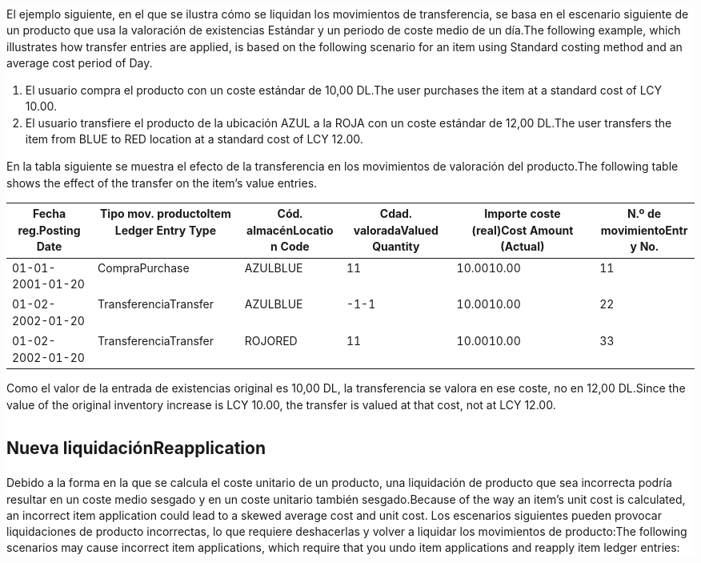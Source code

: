 <span data-ttu-id="ef23a-490">El ejemplo siguiente, en el que se ilustra cómo se liquidan los movimientos de transferencia, se basa en el escenario siguiente de un producto que usa la valoración de existencias Estándar y un periodo de coste medio de un día.</span><span class="sxs-lookup"><span data-stu-id="ef23a-490">The following example, which illustrates how transfer entries are applied, is based on the following scenario for an item using Standard costing method and an average cost period of Day.</span></span>  
  
1. <span data-ttu-id="ef23a-491">El usuario compra el producto con un coste estándar de 10,00 DL.</span><span class="sxs-lookup"><span data-stu-id="ef23a-491">The user purchases the item at a standard cost of LCY 10.00.</span></span>  
2. <span data-ttu-id="ef23a-492">El usuario transfiere el producto de la ubicación AZUL a la ROJA con un coste estándar de 12,00 DL.</span><span class="sxs-lookup"><span data-stu-id="ef23a-492">The user transfers the item from BLUE to RED location at a standard cost of LCY 12.00.</span></span>  
  
<span data-ttu-id="ef23a-493">En la tabla siguiente se muestra el efecto de la transferencia en los movimientos de valoración del producto.</span><span class="sxs-lookup"><span data-stu-id="ef23a-493">The following table shows the effect of the transfer on the item’s value entries.</span></span>  
  
|<span data-ttu-id="ef23a-494">Fecha reg.</span><span class="sxs-lookup"><span data-stu-id="ef23a-494">Posting Date</span></span>|<span data-ttu-id="ef23a-495">Tipo mov. producto</span><span class="sxs-lookup"><span data-stu-id="ef23a-495">Item Ledger Entry Type</span></span>|<span data-ttu-id="ef23a-496">Cód. almacén</span><span class="sxs-lookup"><span data-stu-id="ef23a-496">Location Code</span></span>|<span data-ttu-id="ef23a-497">Cdad. valorada</span><span class="sxs-lookup"><span data-stu-id="ef23a-497">Valued Quantity</span></span>|<span data-ttu-id="ef23a-498">Importe coste (real)</span><span class="sxs-lookup"><span data-stu-id="ef23a-498">Cost Amount (Actual)</span></span>|<span data-ttu-id="ef23a-499">N.º de movimiento</span><span class="sxs-lookup"><span data-stu-id="ef23a-499">Entry No.</span></span>|  
|-------------------------------------|-----------------------------------------------|--------------------------------------|-----------------------------------------|------------------------------------------------|----------------------------------|  
|<span data-ttu-id="ef23a-500">01-01-20</span><span class="sxs-lookup"><span data-stu-id="ef23a-500">01-01-20</span></span>|<span data-ttu-id="ef23a-501">Compra</span><span class="sxs-lookup"><span data-stu-id="ef23a-501">Purchase</span></span>|<span data-ttu-id="ef23a-502">AZUL</span><span class="sxs-lookup"><span data-stu-id="ef23a-502">BLUE</span></span>|<span data-ttu-id="ef23a-503">1</span><span class="sxs-lookup"><span data-stu-id="ef23a-503">1</span></span>|<span data-ttu-id="ef23a-504">10.00</span><span class="sxs-lookup"><span data-stu-id="ef23a-504">10.00</span></span>|<span data-ttu-id="ef23a-505">1</span><span class="sxs-lookup"><span data-stu-id="ef23a-505">1</span></span>|  
|<span data-ttu-id="ef23a-506">01-02-20</span><span class="sxs-lookup"><span data-stu-id="ef23a-506">02-01-20</span></span>|<span data-ttu-id="ef23a-507">Transferencia</span><span class="sxs-lookup"><span data-stu-id="ef23a-507">Transfer</span></span>|<span data-ttu-id="ef23a-508">AZUL</span><span class="sxs-lookup"><span data-stu-id="ef23a-508">BLUE</span></span>|<span data-ttu-id="ef23a-509">-1</span><span class="sxs-lookup"><span data-stu-id="ef23a-509">-1</span></span>|<span data-ttu-id="ef23a-510">10.00</span><span class="sxs-lookup"><span data-stu-id="ef23a-510">10.00</span></span>|<span data-ttu-id="ef23a-511">2</span><span class="sxs-lookup"><span data-stu-id="ef23a-511">2</span></span>|  
|<span data-ttu-id="ef23a-512">01-02-20</span><span class="sxs-lookup"><span data-stu-id="ef23a-512">02-01-20</span></span>|<span data-ttu-id="ef23a-513">Transferencia</span><span class="sxs-lookup"><span data-stu-id="ef23a-513">Transfer</span></span>|<span data-ttu-id="ef23a-514">ROJO</span><span class="sxs-lookup"><span data-stu-id="ef23a-514">RED</span></span>|<span data-ttu-id="ef23a-515">1</span><span class="sxs-lookup"><span data-stu-id="ef23a-515">1</span></span>|<span data-ttu-id="ef23a-516">10.00</span><span class="sxs-lookup"><span data-stu-id="ef23a-516">10.00</span></span>|<span data-ttu-id="ef23a-517">3</span><span class="sxs-lookup"><span data-stu-id="ef23a-517">3</span></span>|  
  
<span data-ttu-id="ef23a-518">Como el valor de la entrada de existencias original es 10,00 DL, la transferencia se valora en ese coste, no en 12,00 DL.</span><span class="sxs-lookup"><span data-stu-id="ef23a-518">Since the value of the original inventory increase is LCY 10.00, the transfer is valued at that cost, not at LCY 12.00.</span></span>  
  
## <a name="reapplication"></a><span data-ttu-id="ef23a-519">Nueva liquidación</span><span class="sxs-lookup"><span data-stu-id="ef23a-519">Reapplication</span></span>  
<span data-ttu-id="ef23a-520">Debido a la forma en la que se calcula el coste unitario de un producto, una liquidación de producto que sea incorrecta podría resultar en un coste medio sesgado y en un coste unitario también sesgado.</span><span class="sxs-lookup"><span data-stu-id="ef23a-520">Because of the way an item’s unit cost is calculated, an incorrect item application could lead to a skewed average cost and unit cost.</span></span> <span data-ttu-id="ef23a-521">Los escenarios siguientes pueden provocar liquidaciones de producto incorrectas, lo que requiere deshacerlas y volver a liquidar los movimientos de producto:</span><span class="sxs-lookup"><span data-stu-id="ef23a-521">The following scenarios may cause incorrect item applications, which require that you undo item applications and reapply item ledger entries:</span></span>  
  